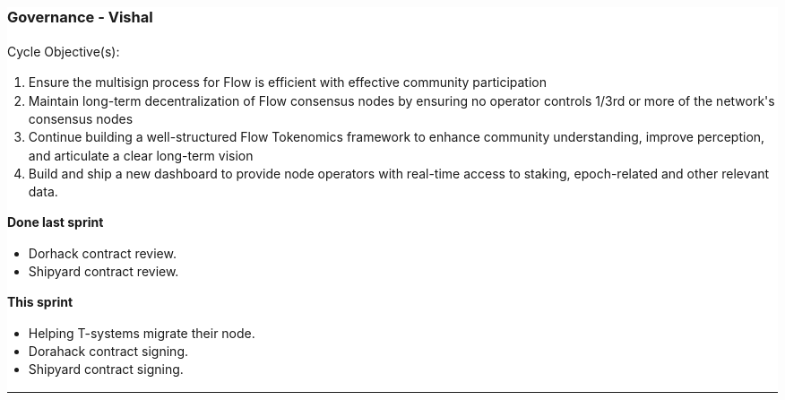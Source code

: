 
### **Governance - Vishal**

Cycle Objective(s):
1. Ensure the multisign process for Flow is efficient with effective community participation
2. Maintain long-term decentralization of Flow consensus nodes by ensuring no operator controls 1/3rd or more of the network's consensus nodes
3. Continue building a well-structured Flow Tokenomics framework to enhance community understanding, improve perception, and articulate a clear long-term vision
4. Build and ship a new dashboard to provide node operators with real-time access to staking, epoch-related and other relevant data.

**Done last sprint**
* Dorhack contract review.
* Shipyard contract review.

**This sprint**
* Helping T-systems migrate their node.
* Dorahack contract signing.
* Shipyard contract signing.

---
